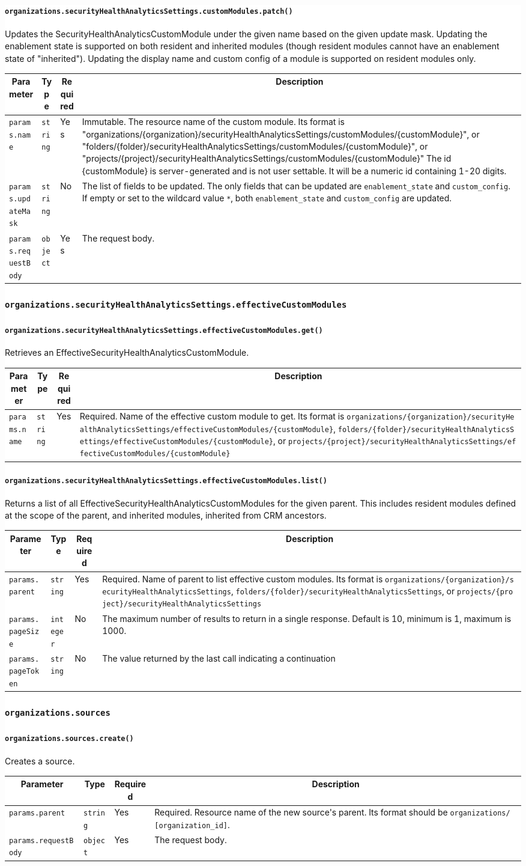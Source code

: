#### `organizations.securityHealthAnalyticsSettings.customModules.patch()`

Updates the SecurityHealthAnalyticsCustomModule under the given name based on the given update mask. Updating the enablement state is supported on both resident and inherited modules (though resident modules cannot have an enablement state of "inherited"). Updating the display name and custom config of a module is supported on resident modules only.

| Parameter | Type | Required | Description |
|---|---|---|---|
| `params.name` | `string` | Yes | Immutable. The resource name of the custom module. Its format is "organizations/{organization}/securityHealthAnalyticsSettings/customModules/{customModule}", or "folders/{folder}/securityHealthAnalyticsSettings/customModules/{customModule}", or "projects/{project}/securityHealthAnalyticsSettings/customModules/{customModule}" The id {customModule} is server-generated and is not user settable. It will be a numeric id containing 1-20 digits. |
| `params.updateMask` | `string` | No | The list of fields to be updated. The only fields that can be updated are `enablement_state` and `custom_config`. If empty or set to the wildcard value `*`, both `enablement_state` and `custom_config` are updated. |
| `params.requestBody` | `object` | Yes | The request body. |

### `organizations.securityHealthAnalyticsSettings.effectiveCustomModules`

#### `organizations.securityHealthAnalyticsSettings.effectiveCustomModules.get()`

Retrieves an EffectiveSecurityHealthAnalyticsCustomModule.

| Parameter | Type | Required | Description |
|---|---|---|---|
| `params.name` | `string` | Yes | Required. Name of the effective custom module to get. Its format is `organizations/{organization}/securityHealthAnalyticsSettings/effectiveCustomModules/{customModule}`, `folders/{folder}/securityHealthAnalyticsSettings/effectiveCustomModules/{customModule}`, or `projects/{project}/securityHealthAnalyticsSettings/effectiveCustomModules/{customModule}` |

#### `organizations.securityHealthAnalyticsSettings.effectiveCustomModules.list()`

Returns a list of all EffectiveSecurityHealthAnalyticsCustomModules for the given parent. This includes resident modules defined at the scope of the parent, and inherited modules, inherited from CRM ancestors.

| Parameter | Type | Required | Description |
|---|---|---|---|
| `params.parent` | `string` | Yes | Required. Name of parent to list effective custom modules. Its format is `organizations/{organization}/securityHealthAnalyticsSettings`, `folders/{folder}/securityHealthAnalyticsSettings`, or `projects/{project}/securityHealthAnalyticsSettings` |
| `params.pageSize` | `integer` | No | The maximum number of results to return in a single response. Default is 10, minimum is 1, maximum is 1000. |
| `params.pageToken` | `string` | No | The value returned by the last call indicating a continuation |

### `organizations.sources`

#### `organizations.sources.create()`

Creates a source.

| Parameter | Type | Required | Description |
|---|---|---|---|
| `params.parent` | `string` | Yes | Required. Resource name of the new source's parent. Its format should be `organizations/[organization_id]`. |
| `params.requestBody` | `object` | Yes | The request body. |
